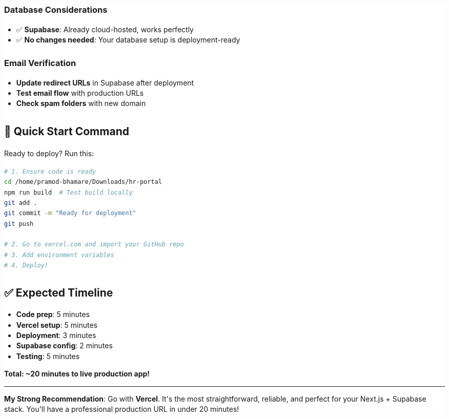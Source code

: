 ### Database Considerations
- ✅ **Supabase**: Already cloud-hosted, works perfectly
- ✅ **No changes needed**: Your database setup is deployment-ready

### Email Verification
- **Update redirect URLs** in Supabase after deployment
- **Test email flow** with production URLs
- **Check spam folders** with new domain

## 🎯 Quick Start Command

Ready to deploy? Run this:

```bash
# 1. Ensure code is ready
cd /home/pramod-bhamare/Downloads/hr-portal
npm run build  # Test build locally
git add .
git commit -m "Ready for deployment"
git push

# 2. Go to vercel.com and import your GitHub repo
# 3. Add environment variables
# 4. Deploy!
```

## ✅ Expected Timeline

- **Code prep**: 5 minutes
- **Vercel setup**: 5 minutes  
- **Deployment**: 3 minutes
- **Supabase config**: 2 minutes
- **Testing**: 5 minutes

**Total: ~20 minutes to live production app!**

---

**My Strong Recommendation**: Go with **Vercel**. It's the most straightforward, reliable, and perfect for your Next.js + Supabase stack. You'll have a professional production URL in under 20 minutes!